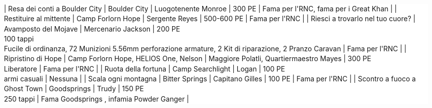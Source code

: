 | Resa dei conti a Boulder City                         |                              Boulder City                               |                 Luogotenente Monroe                 | 300 PE                                                                                                                                                                                                                                                                                                                                                                                                                                                   |                                                                                 Fama per l'RNC, fama per i Great Khan                                                                                 |
| Restituire al mittente                                |                            Camp Forlorn Hope                            |                   Sergente Reyes                    | 500-600 PE                                                                                                                                                                                                                                                                                                                                                                                                                                               |                                                                                            Fama per l'RNC                                                                                             |
| Riesci a trovarlo nel tuo cuore?                      |                          Avamposto del Mojave                           |                 Mercenario Jackson                  | 200 PE<br>100 tappi<br>Fucile di ordinanza, 72 Munizioni 5.56mm perforazione armature, 2 Kit di riparazione, 2 Pranzo Caravan                                                                                                                                                                                                                                                                                                                            |                                                                                            Fama per l'RNC                                                                                             |
| Ripristino di Hope                                    |                  Camp Forlorn Hope, HELIOS One, Nelson                  |       Maggiore Polatli, Quartiermaestro Mayes       | 300 PE<br>Liberatore                                                                                                                                                                                                                                                                                                                                                                                                                                     |                                                                                            Fama per l'RNC                                                                                             |
| Ruota della fortuna                                   |                            Camp Searchlight                             |                        Logan                        | 100 PE<br>armi casuali                                                                                                                                                                                                                                                                                                                                                                                                                                   |                                                                                                Nessuna                                                                                                |
| Scala ogni montagna                                   |                             Bitter Springs                              |                   Capitano Gilles                   | 100 PE                                                                                                                                                                                                                                                                                                                                                                                                                                                   |                                                                                            Fama per l'RNC                                                                                             |
| Scontro a fuoco a Ghost Town                          |                               Goodsprings                               |                        Trudy                        | 150 PE<br>250 tappi                                                                                                                                                                                                                                                                                                                                                                                                                                      |                                                                               Fama Goodsprings , infamia Powder Ganger                                                                                |